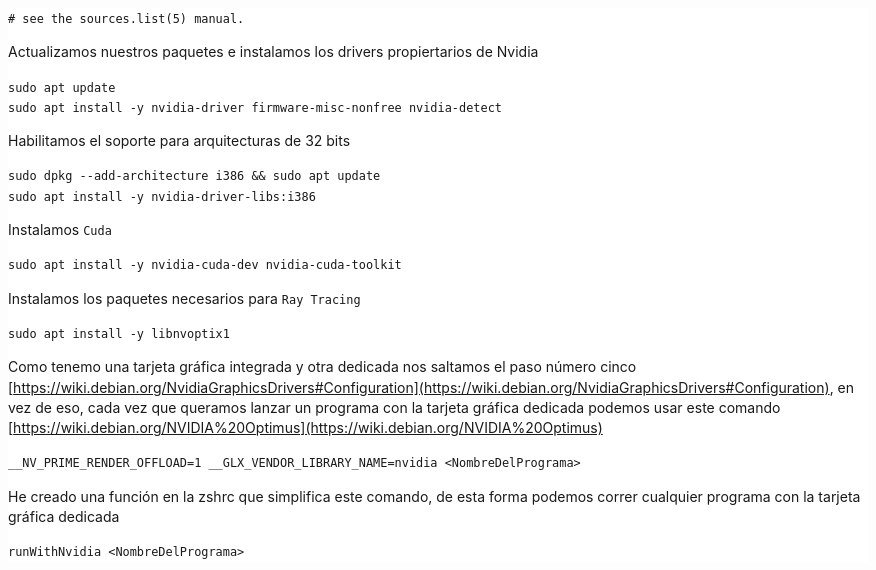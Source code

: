 ```
# see the sources.list(5) manual.
```

Actualizamos nuestros paquetes e instalamos los drivers propiertarios de Nvidia

```
sudo apt update
sudo apt install -y nvidia-driver firmware-misc-nonfree nvidia-detect
```

Habilitamos el soporte para arquitecturas de 32 bits

```
sudo dpkg --add-architecture i386 && sudo apt update
sudo apt install -y nvidia-driver-libs:i386
```

Instalamos `Cuda`

```
sudo apt install -y nvidia-cuda-dev nvidia-cuda-toolkit
```

Instalamos los paquetes necesarios para `Ray Tracing`

```
sudo apt install -y libnvoptix1
```

Como tenemo una tarjeta gráfica integrada y otra dedicada nos saltamos el paso número cinco [https://wiki.debian.org/NvidiaGraphicsDrivers#Configuration](https://wiki.debian.org/NvidiaGraphicsDrivers#Configuration), en vez de eso, cada vez que queramos lanzar un programa con la tarjeta gráfica dedicada podemos usar este comando  [https://wiki.debian.org/NVIDIA%20Optimus](https://wiki.debian.org/NVIDIA%20Optimus)

```
__NV_PRIME_RENDER_OFFLOAD=1 __GLX_VENDOR_LIBRARY_NAME=nvidia <NombreDelPrograma>
```

He creado una función en la zshrc que simplifica este comando, de esta forma podemos correr cualquier programa con la tarjeta gráfica dedicada

```
runWithNvidia <NombreDelPrograma>
```

